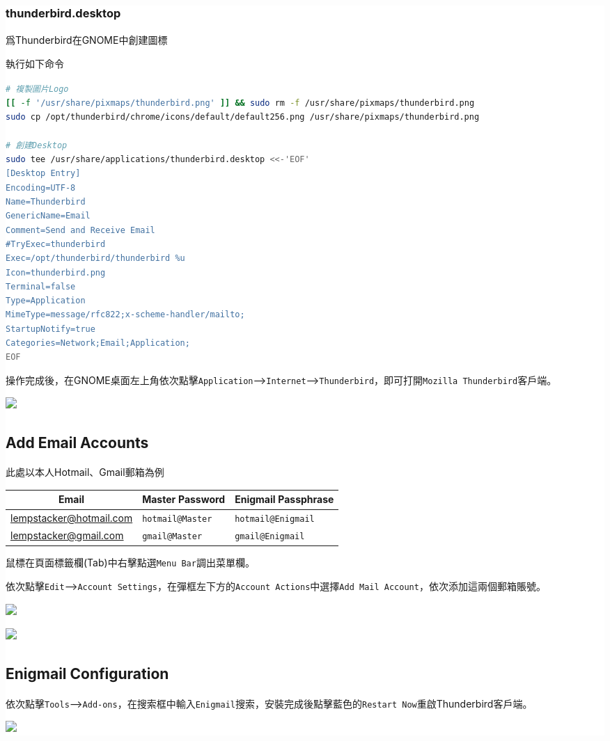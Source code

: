 ### thunderbird.desktop
爲Thunderbird在GNOME中創建圖標

執行如下命令
```bash
# 複製圖片Logo
[[ -f '/usr/share/pixmaps/thunderbird.png' ]] && sudo rm -f /usr/share/pixmaps/thunderbird.png
sudo cp /opt/thunderbird/chrome/icons/default/default256.png /usr/share/pixmaps/thunderbird.png

# 創建Desktop
sudo tee /usr/share/applications/thunderbird.desktop <<-'EOF'
[Desktop Entry]
Encoding=UTF-8
Name=Thunderbird
GenericName=Email
Comment=Send and Receive Email
#TryExec=thunderbird
Exec=/opt/thunderbird/thunderbird %u
Icon=thunderbird.png
Terminal=false
Type=Application
MimeType=message/rfc822;x-scheme-handler/mailto;
StartupNotify=true
Categories=Network;Email;Application;
EOF
```

操作完成後，在GNOME桌面左上角依次點擊`Application`-->`Internet`-->`Thunderbird`，即可打開`Mozilla Thunderbird`客戶端。

![](https://raw.githubusercontent.com/MaxdSre/maxdsre.github.io/image/blog-image/2017-01-11-thunderbird-enigmail/1.overview-2017-01-11_20:12:49.png)


## Add Email Accounts
此處以本人Hotmail、Gmail郵箱為例

Email|Master Password|Enigmail Passphrase
---|---|---
lempstacker@hotmail.com|`hotmail@Master`|`hotmail@Enigmail`
lempstacker@gmail.com|`gmail@Master`|`gmail@Enigmail`

鼠標在頁面標籤欄(Tab)中右擊點選`Menu Bar`調出菜單欄。

依次點擊`Edit`-->`Account Settings`，在彈框左下方的`Account Actions`中選擇`Add Mail Account`，依次添加這兩個郵箱賬號。

![](https://raw.githubusercontent.com/MaxdSre/maxdsre.github.io/image/blog-image/2017-01-11-thunderbird-enigmail/2.emailaccount-2017-01-11_20:21:24.png)

![](https://raw.githubusercontent.com/MaxdSre/maxdsre.github.io/image/blog-image/2017-01-11-thunderbird-enigmail/2.emailaccount-2017-01-11_20:21:42.png)


## Enigmail Configuration
依次點擊`Tools`-->`Add-ons`，在搜索框中輸入`Enigmail`搜索，安裝完成後點擊藍色的`Restart Now`重啟Thunderbird客戶端。

![](https://raw.githubusercontent.com/MaxdSre/maxdsre.github.io/image/blog-image/2017-01-11-thunderbird-enigmail/3.enigmailInstation-2017-01-11_20:23:01.png)
